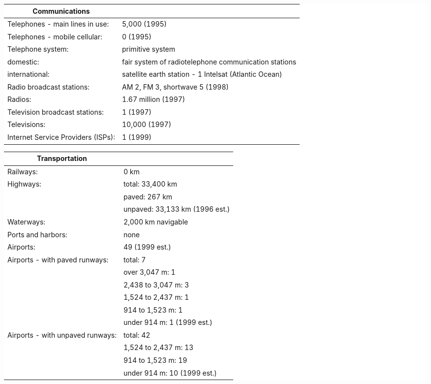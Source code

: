 | Communications |   |
| --- | --- |
| Telephones - main lines in use: | 5,000 (1995) |
| Telephones - mobile cellular: | 0 (1995) |
| Telephone system: | primitive system |
| domestic: | fair system of radiotelephone communication stations |
| international: | satellite earth station - 1 Intelsat (Atlantic Ocean) |
| Radio broadcast stations: | AM 2, FM 3, shortwave 5 (1998) |
| Radios: | 1.67 million (1997) |
| Television broadcast stations: | 1 (1997) |
| Televisions: | 10,000 (1997) |
| Internet Service Providers (ISPs): | 1 (1999) |

| Transportation |   |
| --- | --- |
| Railways: | 0 km |
| Highways: | total: 33,400 km |
|  | paved: 267 km |
|  | unpaved: 33,133 km (1996 est.) |
| Waterways: | 2,000 km navigable |
| Ports and harbors: | none |
| Airports: | 49 (1999 est.) |
| Airports - with paved runways: | total: 7 |
|  | over 3,047 m: 1 |
|  | 2,438 to 3,047 m: 3 |
|  | 1,524 to 2,437 m: 1 |
|  | 914 to 1,523 m: 1 |
|  | under 914 m: 1 (1999 est.) |
| Airports - with unpaved runways: | total: 42 |
|  | 1,524 to 2,437 m: 13 |
|  | 914 to 1,523 m: 19 |
|  | under 914 m: 10 (1999 est.) |
